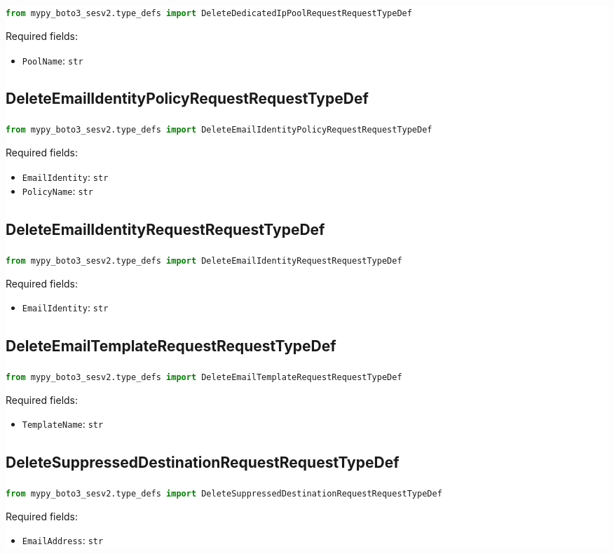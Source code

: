 ```python
from mypy_boto3_sesv2.type_defs import DeleteDedicatedIpPoolRequestRequestTypeDef
```

Required fields:

- `PoolName`: `str`

<a id="deleteemailidentitypolicyrequestrequesttypedef"></a>

## DeleteEmailIdentityPolicyRequestRequestTypeDef

```python
from mypy_boto3_sesv2.type_defs import DeleteEmailIdentityPolicyRequestRequestTypeDef
```

Required fields:

- `EmailIdentity`: `str`
- `PolicyName`: `str`

<a id="deleteemailidentityrequestrequesttypedef"></a>

## DeleteEmailIdentityRequestRequestTypeDef

```python
from mypy_boto3_sesv2.type_defs import DeleteEmailIdentityRequestRequestTypeDef
```

Required fields:

- `EmailIdentity`: `str`

<a id="deleteemailtemplaterequestrequesttypedef"></a>

## DeleteEmailTemplateRequestRequestTypeDef

```python
from mypy_boto3_sesv2.type_defs import DeleteEmailTemplateRequestRequestTypeDef
```

Required fields:

- `TemplateName`: `str`

<a id="deletesuppresseddestinationrequestrequesttypedef"></a>

## DeleteSuppressedDestinationRequestRequestTypeDef

```python
from mypy_boto3_sesv2.type_defs import DeleteSuppressedDestinationRequestRequestTypeDef
```

Required fields:

- `EmailAddress`: `str`

<a id="deliverabilitytestreporttypedef"></a>
